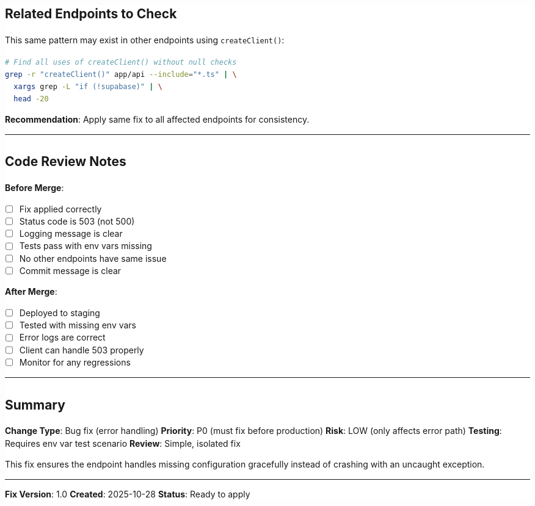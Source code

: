 ## Related Endpoints to Check

This same pattern may exist in other endpoints using `createClient()`:

```bash
# Find all uses of createClient() without null checks
grep -r "createClient()" app/api --include="*.ts" | \
  xargs grep -L "if (!supabase)" | \
  head -20
```

**Recommendation**: Apply same fix to all affected endpoints for consistency.

---

## Code Review Notes

**Before Merge**:
- [ ] Fix applied correctly
- [ ] Status code is 503 (not 500)
- [ ] Logging message is clear
- [ ] Tests pass with env vars missing
- [ ] No other endpoints have same issue
- [ ] Commit message is clear

**After Merge**:
- [ ] Deployed to staging
- [ ] Tested with missing env vars
- [ ] Error logs are correct
- [ ] Client can handle 503 properly
- [ ] Monitor for any regressions

---

## Summary

**Change Type**: Bug fix (error handling)
**Priority**: P0 (must fix before production)
**Risk**: LOW (only affects error path)
**Testing**: Requires env var test scenario
**Review**: Simple, isolated fix

This fix ensures the endpoint handles missing configuration gracefully instead of crashing with an uncaught exception.

---

**Fix Version**: 1.0
**Created**: 2025-10-28
**Status**: Ready to apply
